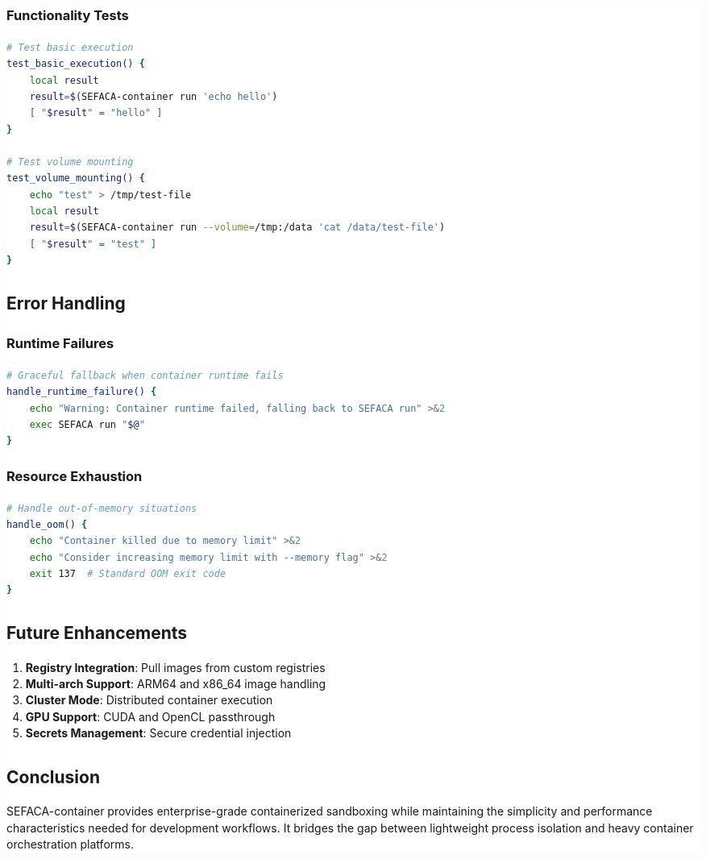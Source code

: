 ### Functionality Tests
```bash
# Test basic execution
test_basic_execution() {
    local result
    result=$(SEFACA-container run 'echo hello')
    [ "$result" = "hello" ]
}

# Test volume mounting
test_volume_mounting() {
    echo "test" > /tmp/test-file
    local result
    result=$(SEFACA-container run --volume=/tmp:/data 'cat /data/test-file')
    [ "$result" = "test" ]
}
```

## Error Handling

### Runtime Failures
```bash
# Graceful fallback when container runtime fails
handle_runtime_failure() {
    echo "Warning: Container runtime failed, falling back to SEFACA run" >&2
    exec SEFACA run "$@"
}
```

### Resource Exhaustion
```bash
# Handle out-of-memory situations
handle_oom() {
    echo "Container killed due to memory limit" >&2
    echo "Consider increasing memory limit with --memory flag" >&2
    exit 137  # Standard OOM exit code
}
```

## Future Enhancements

1. **Registry Integration**: Pull images from custom registries
2. **Multi-arch Support**: ARM64 and x86_64 image handling
3. **Cluster Mode**: Distributed container execution
4. **GPU Support**: CUDA and OpenCL passthrough
5. **Secrets Management**: Secure credential injection

## Conclusion

SEFACA-container provides enterprise-grade containerized sandboxing while maintaining the simplicity and performance characteristics needed for development workflows. It bridges the gap between lightweight process isolation and heavy container orchestration platforms.